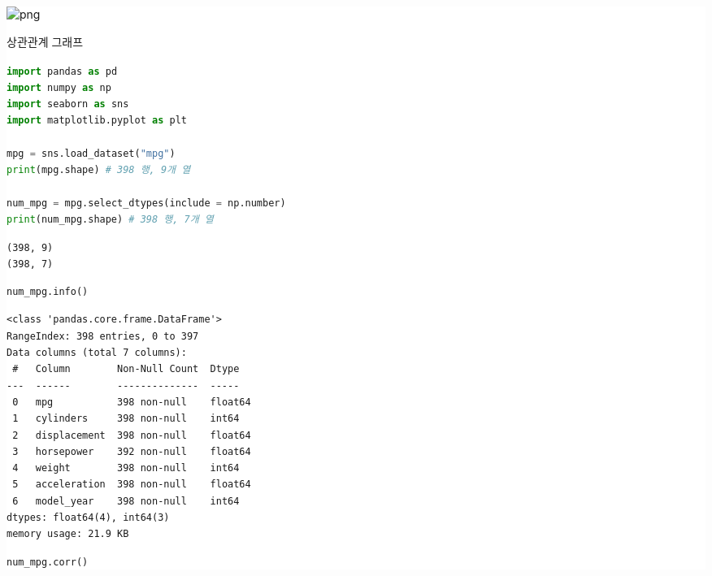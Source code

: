 
    
![png](/images/0205/output_44_0.png)
    


상관관계 그래프


```python
import pandas as pd 
import numpy as np 
import seaborn as sns
import matplotlib.pyplot as plt

mpg = sns.load_dataset("mpg")
print(mpg.shape) # 398 행, 9개 열

num_mpg = mpg.select_dtypes(include = np.number)
print(num_mpg.shape) # 398 행, 7개 열
```

    (398, 9)
    (398, 7)
    


```python
num_mpg.info()
```

    <class 'pandas.core.frame.DataFrame'>
    RangeIndex: 398 entries, 0 to 397
    Data columns (total 7 columns):
     #   Column        Non-Null Count  Dtype  
    ---  ------        --------------  -----  
     0   mpg           398 non-null    float64
     1   cylinders     398 non-null    int64  
     2   displacement  398 non-null    float64
     3   horsepower    392 non-null    float64
     4   weight        398 non-null    int64  
     5   acceleration  398 non-null    float64
     6   model_year    398 non-null    int64  
    dtypes: float64(4), int64(3)
    memory usage: 21.9 KB
    


```python
num_mpg.corr()
```




<div>
<style scoped>
    .dataframe tbody tr th:only-of-type {
        vertical-align: middle;
    }
